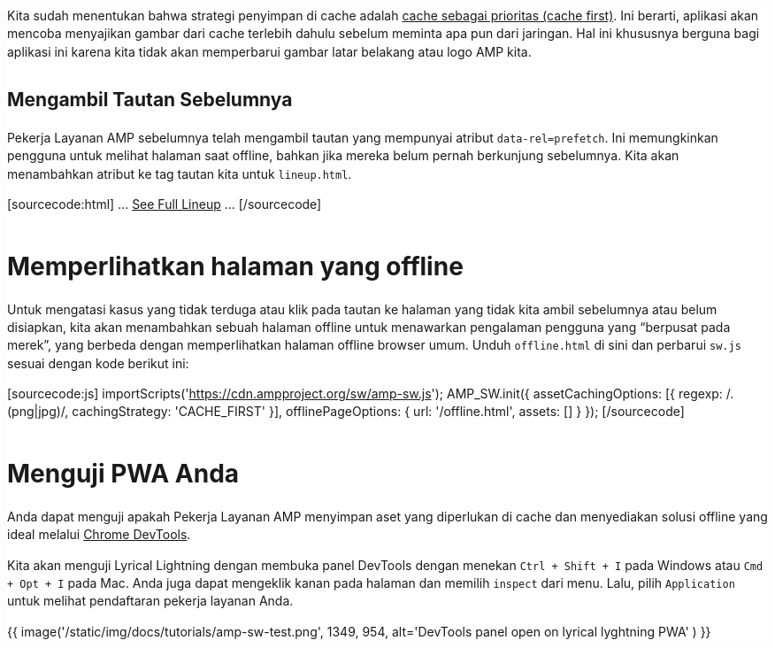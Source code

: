 Kita sudah menentukan bahwa strategi penyimpan di cache adalah [cache sebagai prioritas (cache first)](https://developers.google.com/web/fundamentals/instant-and-offline/offline-cookbook/#cache-falling-back-to-network). Ini berarti, aplikasi akan mencoba menyajikan gambar dari cache terlebih dahulu sebelum meminta apa pun dari jaringan. Hal ini khususnya berguna bagi aplikasi ini karena kita tidak akan memperbarui gambar latar belakang atau logo AMP kita.

## Mengambil Tautan Sebelumnya

Pekerja Layanan AMP sebelumnya telah mengambil tautan yang mempunyai atribut `data-rel=prefetch`. Ini memungkinkan pengguna untuk melihat halaman saat offline, bahkan jika mereka belum pernah berkunjung sebelumnya. Kita akan menambahkan atribut ke tag tautan kita untuk `lineup.html`.

[sourcecode:html]
...
<a href="/lineup.html" data-rel="prefetch">See Full Lineup</a>
...
[/sourcecode]

# Memperlihatkan halaman yang offline

Untuk mengatasi kasus yang tidak terduga atau klik pada tautan ke halaman yang tidak kita ambil sebelumnya atau belum disiapkan, kita akan menambahkan sebuah halaman offline untuk menawarkan pengalaman pengguna yang “berpusat pada merek”, yang berbeda dengan memperlihatkan halaman offline browser umum. Unduh <a><code>offline.html</code> di sini</a> dan perbarui <code>sw.js</code> sesuai dengan kode berikut ini:

[sourcecode:js]
importScripts('https://cdn.ampproject.org/sw/amp-sw.js');
AMP_SW.init({
assetCachingOptions: [{
regexp: /\.(png|jpg)/,
cachingStrategy: 'CACHE_FIRST'
}],
offlinePageOptions: {
url: '/offline.html',
assets: []
}
});
[/sourcecode]

# Menguji PWA Anda

Anda dapat menguji apakah Pekerja Layanan AMP menyimpan aset yang diperlukan di cache dan menyediakan solusi offline yang ideal melalui [Chrome DevTools](https://developers.google.com/web/tools/chrome-devtools/progressive-web-apps).

Kita akan menguji Lyrical Lightning dengan membuka panel DevTools dengan menekan `Ctrl + Shift + I` pada Windows atau `Cmd + Opt + I` pada Mac. Anda juga dapat mengeklik kanan pada halaman dan memilih `inspect` dari menu. Lalu, pilih `Application` untuk melihat pendaftaran pekerja layanan Anda.

{{ image('/static/img/docs/tutorials/amp-sw-test.png', 1349, 954, alt='DevTools panel open on lyrical lyghtning PWA' ) }}
